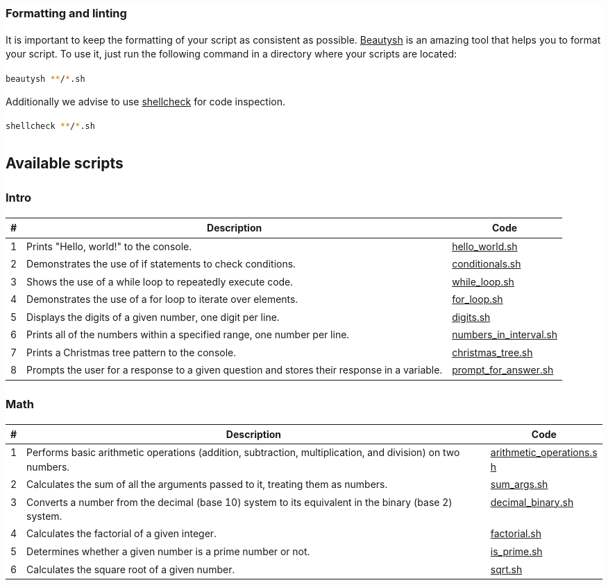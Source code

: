 ### Formatting and linting

It is important to keep the formatting of your script as consistent as possible. <a href="https://github.com/lovesegfault/beautysh">Beautysh</a> is an amazing tool that helps you to format your script. To use it, just run the following command in a directory where your scripts are located:

```bash
beautysh **/*.sh
```
  
Additionally we advise to use <a href="https://github.com/koalaman/shellcheck">shellcheck</a> for code inspection.

```bash
shellcheck **/*.sh
```

## Available scripts
 
### Intro

| # | Description                                                         | Code                                                                                     |
|---|---------------------------------------------------------------------|------------------------------------------------------------------------------------------|
| 1 | Prints "Hello, world!" to the console.                              | [hello_world.sh](https://github.com/djeada/Bash-scripts/blob/master/src/hello_world.sh) |
| 2 | Demonstrates the use of if statements to check conditions.          | [conditionals.sh](https://github.com/djeada/Bash-scripts/blob/master/src/conditionals.sh) |
| 3 | Shows the use of a while loop to repeatedly execute code.            | [while_loop.sh](https://github.com/djeada/Bash-scripts/blob/master/src/while_loop.sh) |
| 4 | Demonstrates the use of a for loop to iterate over elements.         | [for_loop.sh](https://github.com/djeada/Bash-scripts/blob/master/src/for_loop.sh) |
| 5 | Displays the digits of a given number, one digit per line.           | [digits.sh](https://github.com/djeada/Bash-Scripts/blob/master/src/digits.sh) |
| 6 | Prints all of the numbers within a specified range, one number per line. | [numbers_in_interval.sh](https://github.com/djeada/Bash-Scripts/blob/master/src/numbers_in_interval.sh) |
| 7 | Prints a Christmas tree pattern to the console.                       | [christmas_tree.sh](https://github.com/djeada/Bash-Scripts/blob/master/src/christmas_tree.sh) |
| 8 | Prompts the user for a response to a given question and stores their response in a variable. | [prompt_for_answer.sh](https://github.com/djeada/Bash-Scripts/blob/master/src/prompt_for_answer.sh) |

### Math

| # | Description                                                                                                      | Code                                                                                                |
|---|------------------------------------------------------------------------------------------------------------------|---------------------------------------------------------------------------------------------------|
| 1 | Performs basic arithmetic operations (addition, subtraction, multiplication, and division) on two numbers.      | [arithmetic_operations.sh](https://github.com/djeada/Bash-scripts/blob/master/src/arithmetic_operations.sh) |
| 2 | Calculates the sum of all the arguments passed to it, treating them as numbers.                                  | [sum_args.sh](https://github.com/djeada/Bash-scripts/blob/master/src/sum_args.sh)                     |
| 3 | Converts a number from the decimal (base 10) system to its equivalent in the binary (base 2) system.             | [decimal_binary.sh](https://github.com/djeada/Bash-scripts/blob/master/src/decimal_binary.sh)           |
| 4 | Calculates the factorial of a given integer.                                                                    | [factorial.sh](https://github.com/djeada/Bash-scripts/blob/master/src/factorial.sh)                     |
| 5 | Determines whether a given number is a prime number or not.                                                     | [is_prime.sh](https://github.com/djeada/Bash-scripts/blob/master/src/is_prime.sh)                       |
| 6 | Calculates the square root of a given number.                                                                   | [sqrt.sh](https://github.com/djeada/Bash-scripts/blob/master/src/sqrt.sh)                               |

